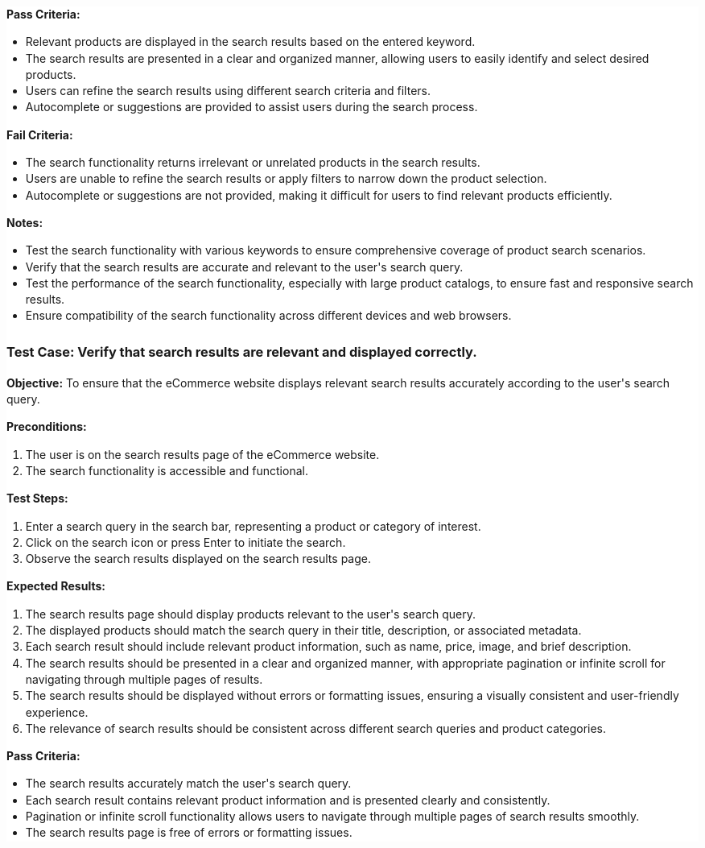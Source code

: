 **Pass Criteria:**
- Relevant products are displayed in the search results based on the entered keyword.
- The search results are presented in a clear and organized manner, allowing users to easily identify and select desired products.
- Users can refine the search results using different search criteria and filters.
- Autocomplete or suggestions are provided to assist users during the search process.

**Fail Criteria:**
- The search functionality returns irrelevant or unrelated products in the search results.
- Users are unable to refine the search results or apply filters to narrow down the product selection.
- Autocomplete or suggestions are not provided, making it difficult for users to find relevant products efficiently.

**Notes:**
- Test the search functionality with various keywords to ensure comprehensive coverage of product search scenarios.
- Verify that the search results are accurate and relevant to the user's search query.
- Test the performance of the search functionality, especially with large product catalogs, to ensure fast and responsive search results.
- Ensure compatibility of the search functionality across different devices and web browsers.


###  Test Case: Verify that search results are relevant and displayed correctly.

**Objective:**
To ensure that the eCommerce website displays relevant search results accurately according to the user's search query.

**Preconditions:**
1. The user is on the search results page of the eCommerce website.
2. The search functionality is accessible and functional.

**Test Steps:**
1. Enter a search query in the search bar, representing a product or category of interest.
2. Click on the search icon or press Enter to initiate the search.
3. Observe the search results displayed on the search results page.

**Expected Results:**
1. The search results page should display products relevant to the user's search query.
2. The displayed products should match the search query in their title, description, or associated metadata.
3. Each search result should include relevant product information, such as name, price, image, and brief description.
4. The search results should be presented in a clear and organized manner, with appropriate pagination or infinite scroll for navigating through multiple pages of results.
5. The search results should be displayed without errors or formatting issues, ensuring a visually consistent and user-friendly experience.
6. The relevance of search results should be consistent across different search queries and product categories.

**Pass Criteria:**
- The search results accurately match the user's search query.
- Each search result contains relevant product information and is presented clearly and consistently.
- Pagination or infinite scroll functionality allows users to navigate through multiple pages of search results smoothly.
- The search results page is free of errors or formatting issues.
